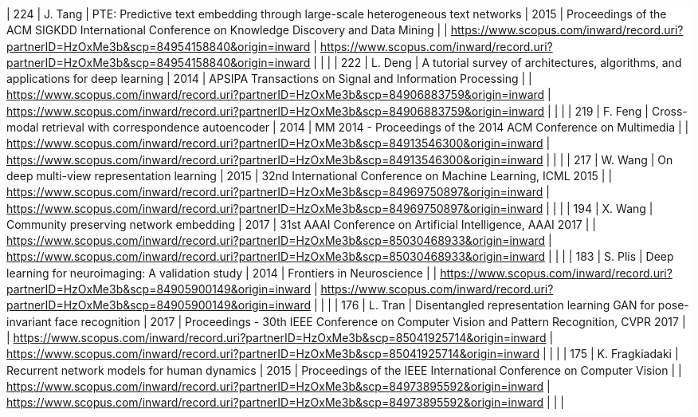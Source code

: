 | 224                                                                                                                           | J. Tang         | PTE: Predictive text embedding through large-scale heterogeneous text networks                                                        | 2015       | Proceedings of the ACM SIGKDD International Conference on Knowledge Discovery and Data Mining                                                                               |           | https://www.scopus.com/inward/record.uri?partnerID=HzOxMe3b&scp=84954158840&origin=inward | https://www.scopus.com/inward/record.uri?partnerID=HzOxMe3b&scp=84954158840&origin=inward |  |  |
| 222                                                                                                                           | L. Deng         | A tutorial survey of architectures, algorithms, and applications for deep learning                                                    | 2014       | APSIPA Transactions on Signal and Information Processing                                                                                                                    |           | https://www.scopus.com/inward/record.uri?partnerID=HzOxMe3b&scp=84906883759&origin=inward | https://www.scopus.com/inward/record.uri?partnerID=HzOxMe3b&scp=84906883759&origin=inward |  |  |
| 219                                                                                                                           | F. Feng         | Cross-modal retrieval with correspondence autoencoder                                                                                 | 2014       | MM 2014 - Proceedings of the 2014 ACM Conference on Multimedia                                                                                                              |           | https://www.scopus.com/inward/record.uri?partnerID=HzOxMe3b&scp=84913546300&origin=inward | https://www.scopus.com/inward/record.uri?partnerID=HzOxMe3b&scp=84913546300&origin=inward |  |  |
| 217                                                                                                                           | W. Wang         | On deep multi-view representation learning                                                                                            | 2015       | 32nd International Conference on Machine Learning, ICML 2015                                                                                                                |           | https://www.scopus.com/inward/record.uri?partnerID=HzOxMe3b&scp=84969750897&origin=inward | https://www.scopus.com/inward/record.uri?partnerID=HzOxMe3b&scp=84969750897&origin=inward |  |  |
| 194                                                                                                                           | X. Wang         | Community preserving network embedding                                                                                                | 2017       | 31st AAAI Conference on Artificial Intelligence, AAAI 2017                                                                                                                  |           | https://www.scopus.com/inward/record.uri?partnerID=HzOxMe3b&scp=85030468933&origin=inward | https://www.scopus.com/inward/record.uri?partnerID=HzOxMe3b&scp=85030468933&origin=inward |  |  |
| 183                                                                                                                           | S. Plis         | Deep learning for neuroimaging: A validation study                                                                                    | 2014       | Frontiers in Neuroscience                                                                                                                                                   |           | https://www.scopus.com/inward/record.uri?partnerID=HzOxMe3b&scp=84905900149&origin=inward | https://www.scopus.com/inward/record.uri?partnerID=HzOxMe3b&scp=84905900149&origin=inward |  |  |
| 176                                                                                                                           | L. Tran         | Disentangled representation learning GAN for pose-invariant face recognition                                                          | 2017       | Proceedings - 30th IEEE Conference on Computer Vision and Pattern Recognition, CVPR 2017                                                                                    |           | https://www.scopus.com/inward/record.uri?partnerID=HzOxMe3b&scp=85041925714&origin=inward | https://www.scopus.com/inward/record.uri?partnerID=HzOxMe3b&scp=85041925714&origin=inward |  |  |
| 175                                                                                                                           | K. Fragkiadaki  | Recurrent network models for human dynamics                                                                                           | 2015       | Proceedings of the IEEE International Conference on Computer Vision                                                                                                         |           | https://www.scopus.com/inward/record.uri?partnerID=HzOxMe3b&scp=84973895592&origin=inward | https://www.scopus.com/inward/record.uri?partnerID=HzOxMe3b&scp=84973895592&origin=inward |  |  |